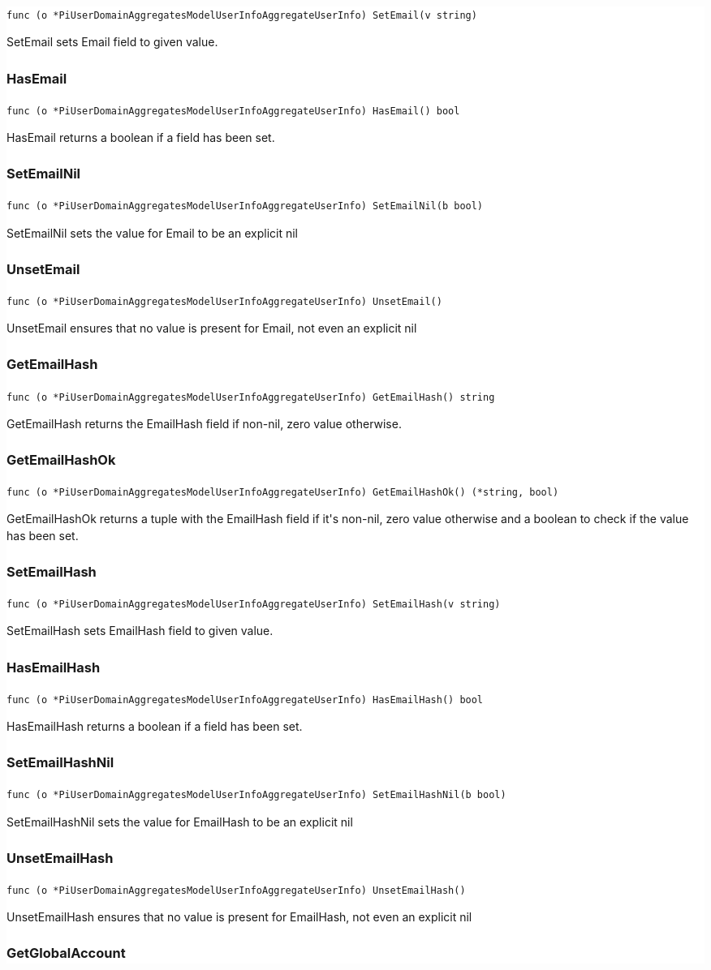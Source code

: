 `func (o *PiUserDomainAggregatesModelUserInfoAggregateUserInfo) SetEmail(v string)`

SetEmail sets Email field to given value.

### HasEmail

`func (o *PiUserDomainAggregatesModelUserInfoAggregateUserInfo) HasEmail() bool`

HasEmail returns a boolean if a field has been set.

### SetEmailNil

`func (o *PiUserDomainAggregatesModelUserInfoAggregateUserInfo) SetEmailNil(b bool)`

 SetEmailNil sets the value for Email to be an explicit nil

### UnsetEmail
`func (o *PiUserDomainAggregatesModelUserInfoAggregateUserInfo) UnsetEmail()`

UnsetEmail ensures that no value is present for Email, not even an explicit nil
### GetEmailHash

`func (o *PiUserDomainAggregatesModelUserInfoAggregateUserInfo) GetEmailHash() string`

GetEmailHash returns the EmailHash field if non-nil, zero value otherwise.

### GetEmailHashOk

`func (o *PiUserDomainAggregatesModelUserInfoAggregateUserInfo) GetEmailHashOk() (*string, bool)`

GetEmailHashOk returns a tuple with the EmailHash field if it's non-nil, zero value otherwise
and a boolean to check if the value has been set.

### SetEmailHash

`func (o *PiUserDomainAggregatesModelUserInfoAggregateUserInfo) SetEmailHash(v string)`

SetEmailHash sets EmailHash field to given value.

### HasEmailHash

`func (o *PiUserDomainAggregatesModelUserInfoAggregateUserInfo) HasEmailHash() bool`

HasEmailHash returns a boolean if a field has been set.

### SetEmailHashNil

`func (o *PiUserDomainAggregatesModelUserInfoAggregateUserInfo) SetEmailHashNil(b bool)`

 SetEmailHashNil sets the value for EmailHash to be an explicit nil

### UnsetEmailHash
`func (o *PiUserDomainAggregatesModelUserInfoAggregateUserInfo) UnsetEmailHash()`

UnsetEmailHash ensures that no value is present for EmailHash, not even an explicit nil
### GetGlobalAccount

